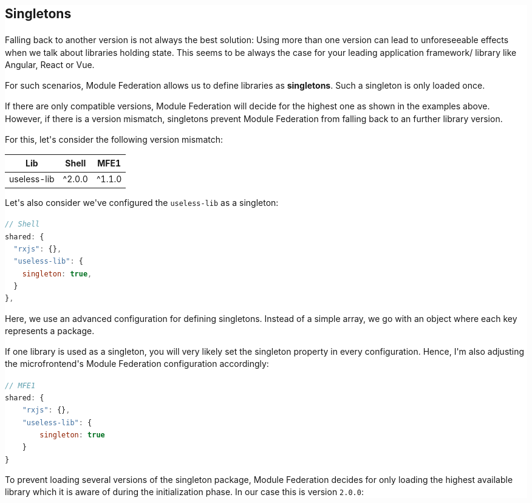## Singletons

Falling back to another version is not always the best solution: Using more than one version can lead to unforeseeable effects when we talk about libraries holding state. This seems to be always the case for your leading application framework/ library like Angular, React or Vue.

For such scenarios, Module Federation allows us to define libraries as **singletons**. Such a singleton is only loaded once. 

If there are only compatible versions, Module Federation will decide for the highest one as shown in the examples above. However, if there is a version mismatch, singletons prevent Module Federation from falling back to an further library version.

For this, let's consider the following version mismatch:

Lib          | Shell   | MFE1 
-------------|---------|-------
useless-lib  | ^2.0.0  | ^1.1.0

Let's also consider we've configured the ``useless-lib`` as a singleton:

```javascript
// Shell
shared: { 
  "rxjs": {}, 
  "useless-lib": {
    singleton: true,
  }
},
```

Here, we use an advanced configuration for defining singletons. Instead of a simple array, we go with an object where each key represents a package. 

If one library is used as a singleton, you will very likely set the singleton property in every configuration. Hence, I'm also adjusting the microfrontend's Module Federation configuration accordingly:

```javascript
// MFE1
shared: { 
    "rxjs": {},
    "useless-lib": {
        singleton: true
    } 
}
```

To prevent loading several versions of the singleton package, Module Federation decides for only loading the highest available library which it is aware of during the initialization phase. In our case this is version ``2.0.0``: 
